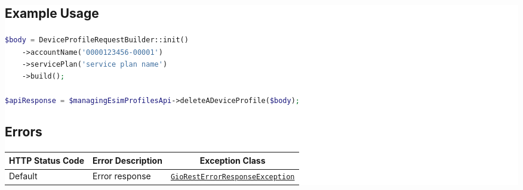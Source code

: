 ## Example Usage

```php
$body = DeviceProfileRequestBuilder::init()
    ->accountName('0000123456-00001')
    ->servicePlan('service plan name')
    ->build();

$apiResponse = $managingEsimProfilesApi->deleteADeviceProfile($body);
```

## Errors

| HTTP Status Code | Error Description | Exception Class |
|  --- | --- | --- |
| Default | Error response | [`GioRestErrorResponseException`](../../doc/models/gio-rest-error-response-exception.md) |

